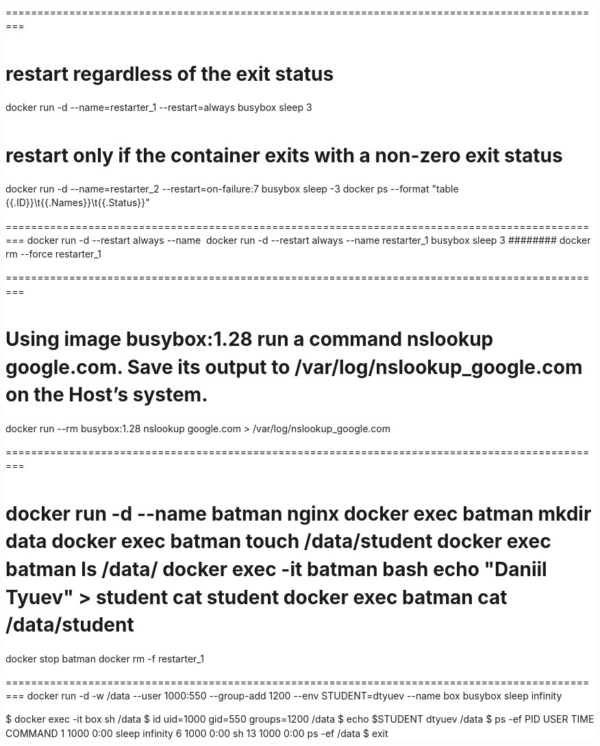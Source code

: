 ===============================================================================================
# restart regardless of the exit status
docker run -d --name=restarter_1 --restart=always busybox sleep 3
# restart only if the container exits with a non-zero exit status
docker run -d --name=restarter_2 --restart=on-failure:7 busybox sleep -3
docker ps --format "table {{.ID}}\t{{.Names}}\t{{.Status}}"

===============================================================================================
docker run -d --restart always --name <cont> <image>
docker run -d --restart always --name restarter_1 busybox sleep 3 ########
docker rm --force restarter_1

===============================================================================================
# Using image busybox:1.28 run a command nslookup google.com. Save its output to /var/log/nslookup_google.com on the Host’s system.
docker run --rm busybox:1.28 nslookup google.com > /var/log/nslookup_google.com

===============================================================================================

docker run -d --name batman nginx
docker exec batman mkdir data
docker exec batman touch /data/student
docker exec batman ls /data/
docker exec -it batman bash
echo "Daniil Tyuev" > student
cat student
docker exec batman cat /data/student
===============================================================================================
docker stop batman
docker rm -f restarter_1 

===============================================================================================
docker run -d -w /data --user 1000:550 --group-add 1200 --env STUDENT=dtyuev --name box busybox sleep infinity

$ docker exec -it box sh
/data $ id
uid=1000 gid=550 groups=1200
/data $ echo $STUDENT
dtyuev
/data $ ps -ef
PID   USER     TIME  COMMAND
    1 1000      0:00 sleep infinity
    6 1000      0:00 sh
   13 1000      0:00 ps -ef
/data $ exit
